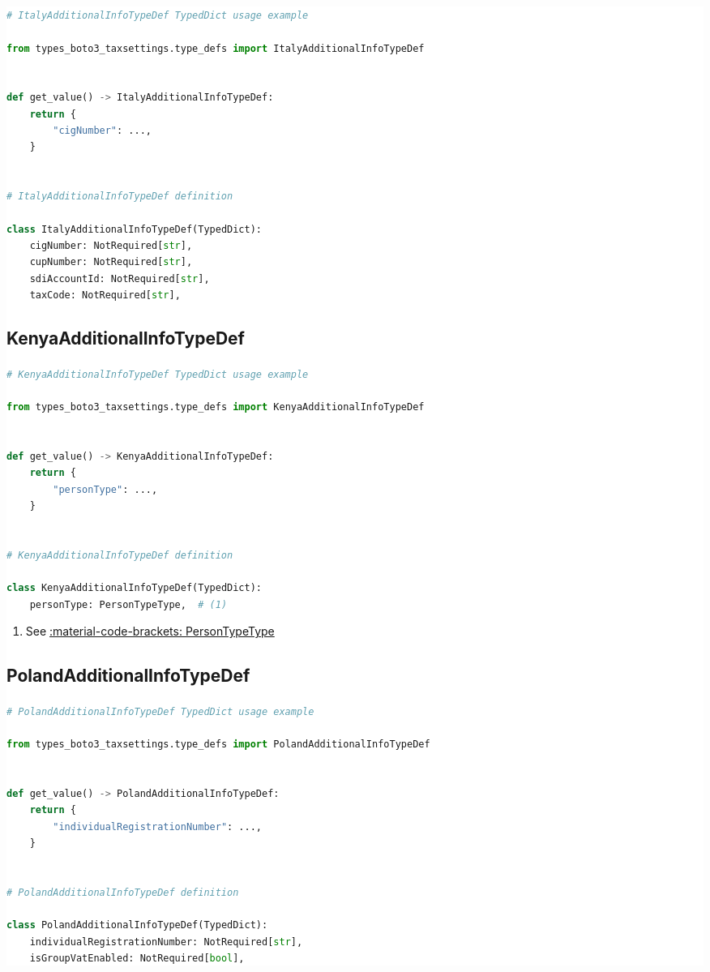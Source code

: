 ```python
# ItalyAdditionalInfoTypeDef TypedDict usage example

from types_boto3_taxsettings.type_defs import ItalyAdditionalInfoTypeDef


def get_value() -> ItalyAdditionalInfoTypeDef:
    return {
        "cigNumber": ...,
    }


# ItalyAdditionalInfoTypeDef definition

class ItalyAdditionalInfoTypeDef(TypedDict):
    cigNumber: NotRequired[str],
    cupNumber: NotRequired[str],
    sdiAccountId: NotRequired[str],
    taxCode: NotRequired[str],
```


## KenyaAdditionalInfoTypeDef

```python
# KenyaAdditionalInfoTypeDef TypedDict usage example

from types_boto3_taxsettings.type_defs import KenyaAdditionalInfoTypeDef


def get_value() -> KenyaAdditionalInfoTypeDef:
    return {
        "personType": ...,
    }


# KenyaAdditionalInfoTypeDef definition

class KenyaAdditionalInfoTypeDef(TypedDict):
    personType: PersonTypeType,  # (1)
```

1. See [:material-code-brackets: PersonTypeType](./literals.md#persontypetype)

## PolandAdditionalInfoTypeDef

```python
# PolandAdditionalInfoTypeDef TypedDict usage example

from types_boto3_taxsettings.type_defs import PolandAdditionalInfoTypeDef


def get_value() -> PolandAdditionalInfoTypeDef:
    return {
        "individualRegistrationNumber": ...,
    }


# PolandAdditionalInfoTypeDef definition

class PolandAdditionalInfoTypeDef(TypedDict):
    individualRegistrationNumber: NotRequired[str],
    isGroupVatEnabled: NotRequired[bool],
```
